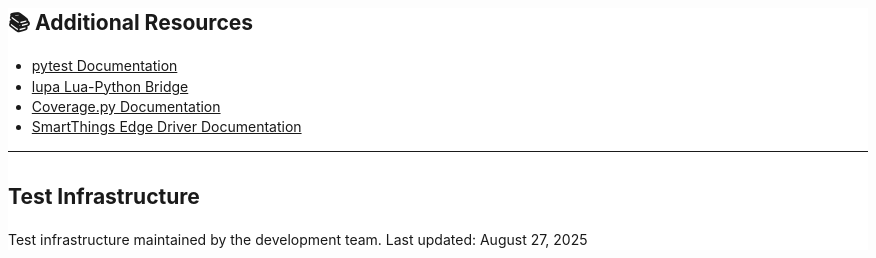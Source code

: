 
## 📚 Additional Resources

- [pytest Documentation](https://docs.pytest.org/)
- [lupa Lua-Python Bridge](https://lupa.readthedocs.io/)
- [Coverage.py Documentation](https://coverage.readthedocs.io/)
- [SmartThings Edge Driver Documentation](https://developer.smartthings.com/docs/edge-device-drivers/)

---

## Test Infrastructure

Test infrastructure maintained by the development team. Last updated: August 27, 2025
